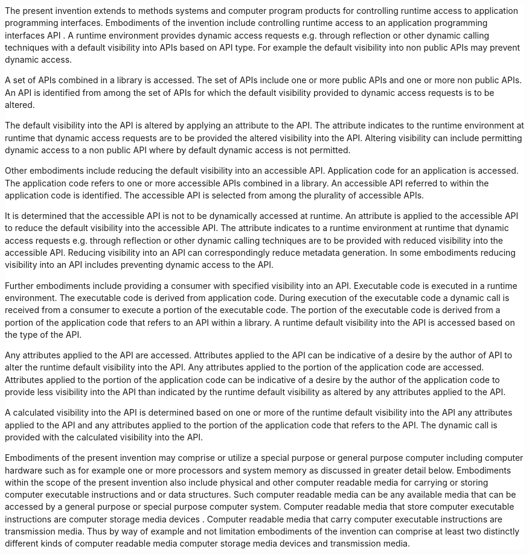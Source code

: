 The present invention extends to methods systems and computer program products for controlling runtime access to application programming interfaces. Embodiments of the invention include controlling runtime access to an application programming interfaces API . A runtime environment provides dynamic access requests e.g. through reflection or other dynamic calling techniques with a default visibility into APIs based on API type. For example the default visibility into non public APIs may prevent dynamic access.

A set of APIs combined in a library is accessed. The set of APIs include one or more public APIs and one or more non public APIs. An API is identified from among the set of APIs for which the default visibility provided to dynamic access requests is to be altered.

The default visibility into the API is altered by applying an attribute to the API. The attribute indicates to the runtime environment at runtime that dynamic access requests are to be provided the altered visibility into the API. Altering visibility can include permitting dynamic access to a non public API where by default dynamic access is not permitted.

Other embodiments include reducing the default visibility into an accessible API. Application code for an application is accessed. The application code refers to one or more accessible APIs combined in a library. An accessible API referred to within the application code is identified. The accessible API is selected from among the plurality of accessible APIs.

It is determined that the accessible API is not to be dynamically accessed at runtime. An attribute is applied to the accessible API to reduce the default visibility into the accessible API. The attribute indicates to a runtime environment at runtime that dynamic access requests e.g. through reflection or other dynamic calling techniques are to be provided with reduced visibility into the accessible API. Reducing visibility into an API can correspondingly reduce metadata generation. In some embodiments reducing visibility into an API includes preventing dynamic access to the API.

Further embodiments include providing a consumer with specified visibility into an API. Executable code is executed in a runtime environment. The executable code is derived from application code. During execution of the executable code a dynamic call is received from a consumer to execute a portion of the executable code. The portion of the executable code is derived from a portion of the application code that refers to an API within a library. A runtime default visibility into the API is accessed based on the type of the API.

Any attributes applied to the API are accessed. Attributes applied to the API can be indicative of a desire by the author of API to alter the runtime default visibility into the API. Any attributes applied to the portion of the application code are accessed. Attributes applied to the portion of the application code can be indicative of a desire by the author of the application code to provide less visibility into the API than indicated by the runtime default visibility as altered by any attributes applied to the API.

A calculated visibility into the API is determined based on one or more of the runtime default visibility into the API any attributes applied to the API and any attributes applied to the portion of the application code that refers to the API. The dynamic call is provided with the calculated visibility into the API.

Embodiments of the present invention may comprise or utilize a special purpose or general purpose computer including computer hardware such as for example one or more processors and system memory as discussed in greater detail below. Embodiments within the scope of the present invention also include physical and other computer readable media for carrying or storing computer executable instructions and or data structures. Such computer readable media can be any available media that can be accessed by a general purpose or special purpose computer system. Computer readable media that store computer executable instructions are computer storage media devices . Computer readable media that carry computer executable instructions are transmission media. Thus by way of example and not limitation embodiments of the invention can comprise at least two distinctly different kinds of computer readable media computer storage media devices and transmission media.
